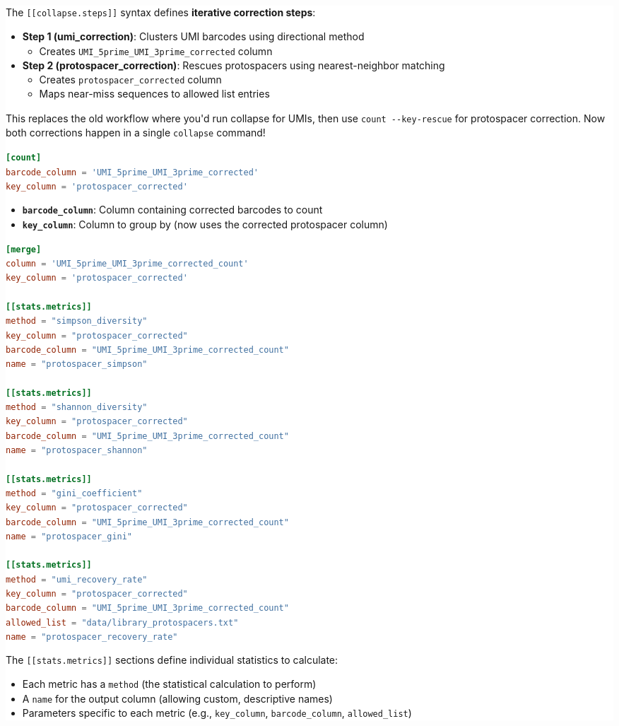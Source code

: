 The `[[collapse.steps]]` syntax defines **iterative correction steps**:
- **Step 1 (umi_correction)**: Clusters UMI barcodes using directional method
  - Creates `UMI_5prime_UMI_3prime_corrected` column
- **Step 2 (protospacer_correction)**: Rescues protospacers using nearest-neighbor matching
  - Creates `protospacer_corrected` column
  - Maps near-miss sequences to allowed list entries

This replaces the old workflow where you'd run collapse for UMIs, then use `count --key-rescue` for protospacer correction. Now both corrections happen in a single `collapse` command!

```toml
[count]
barcode_column = 'UMI_5prime_UMI_3prime_corrected'
key_column = 'protospacer_corrected'
```

- **`barcode_column`**: Column containing corrected barcodes to count
- **`key_column`**: Column to group by (now uses the corrected protospacer column)

```toml
[merge]
column = 'UMI_5prime_UMI_3prime_corrected_count'
key_column = 'protospacer_corrected'

[[stats.metrics]]
method = "simpson_diversity"
key_column = "protospacer_corrected"
barcode_column = "UMI_5prime_UMI_3prime_corrected_count"
name = "protospacer_simpson"

[[stats.metrics]]
method = "shannon_diversity"
key_column = "protospacer_corrected"
barcode_column = "UMI_5prime_UMI_3prime_corrected_count"
name = "protospacer_shannon"

[[stats.metrics]]
method = "gini_coefficient"
key_column = "protospacer_corrected"
barcode_column = "UMI_5prime_UMI_3prime_corrected_count"
name = "protospacer_gini"

[[stats.metrics]]
method = "umi_recovery_rate"
key_column = "protospacer_corrected"
barcode_column = "UMI_5prime_UMI_3prime_corrected_count"
allowed_list = "data/library_protospacers.txt"
name = "protospacer_recovery_rate"
```

The `[[stats.metrics]]` sections define individual statistics to calculate:
- Each metric has a `method` (the statistical calculation to perform)
- A `name` for the output column (allowing custom, descriptive names)
- Parameters specific to each metric (e.g., `key_column`, `barcode_column`, `allowed_list`)

